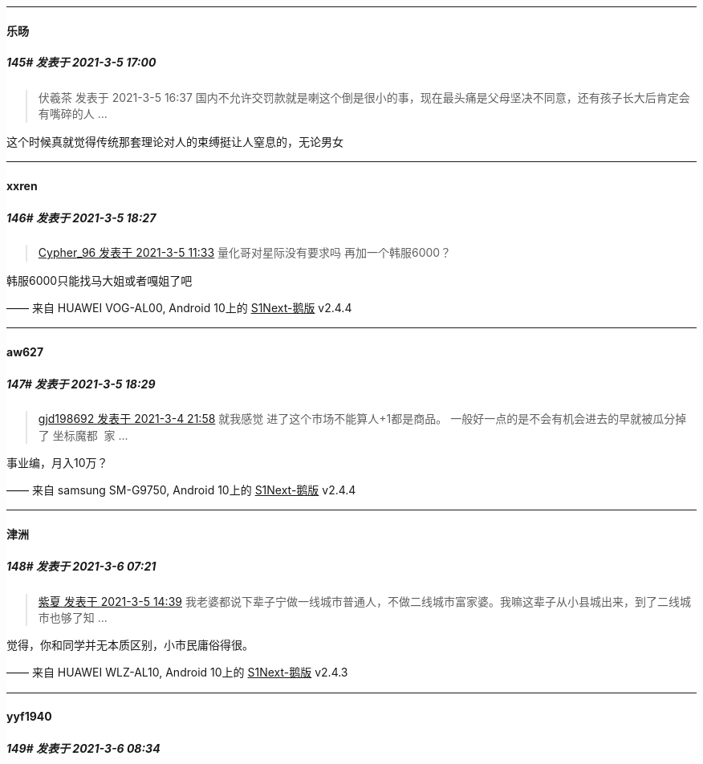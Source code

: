 
*****

####  乐旸  
##### 145#       发表于 2021-3-5 17:00


<blockquote>伏羲茶 发表于 2021-3-5 16:37
国内不允许交罚款就是喇这个倒是很小的事，现在最头痛是父母坚决不同意，还有孩子长大后肯定会有嘴碎的人 ...</blockquote>
这个时候真就觉得传统那套理论对人的束缚挺让人窒息的，无论男女


*****

####  xxren  
##### 146#       发表于 2021-3-5 18:27


<blockquote><a href="httphttps://bbs.saraba1st.com/2b/forum.php?mod=redirect&amp;goto=findpost&amp;pid=50519035&amp;ptid=1991130" target="_blank">Cypher_96 发表于 2021-3-5 11:33</a>
量化哥对星际没有要求吗
再加一个韩服6000？</blockquote>
韩服6000只能找马大姐或者嘎姐了吧

—— 来自 HUAWEI VOG-AL00, Android 10上的 [S1Next-鹅版](https://github.com/ykrank/S1-Next/releases) v2.4.4


*****

####  aw627  
##### 147#       发表于 2021-3-5 18:29


<blockquote><a href="httphttps://bbs.saraba1st.com/2b/forum.php?mod=redirect&amp;goto=findpost&amp;pid=50513519&amp;ptid=1991130" target="_blank">gjd198692 发表于 2021-3-4 21:58</a>
就我感觉 进了这个市场不能算人+1都是商品。 一般好一点的是不会有机会进去的早就被瓜分掉了 坐标魔都  家 ...</blockquote>
事业编，月入10万？

—— 来自 samsung SM-G9750, Android 10上的 [S1Next-鹅版](https://github.com/ykrank/S1-Next/releases) v2.4.4


*****

####  津洲  
##### 148#       发表于 2021-3-6 07:21


<blockquote><a href="httphttps://bbs.saraba1st.com/2b/forum.php?mod=redirect&amp;goto=findpost&amp;pid=50521320&amp;ptid=1991130" target="_blank">紫夏 发表于 2021-3-5 14:39</a>
我老婆都说下辈子宁做一线城市普通人，不做二线城市富家婆。我嘛这辈子从小县城出来，到了二线城市也够了知 ...</blockquote>
觉得，你和同学并无本质区别，小市民庸俗得很。

—— 来自 HUAWEI WLZ-AL10, Android 10上的 [S1Next-鹅版](https://github.com/ykrank/S1-Next/releases) v2.4.3


*****

####  yyf1940  
##### 149#       发表于 2021-3-6 08:34
